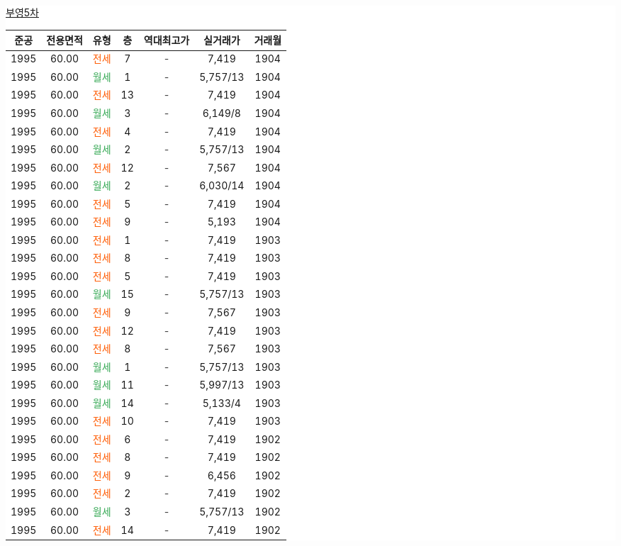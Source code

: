 
<script async src="//pagead2.googlesyndication.com/pagead/js/adsbygoogle.js"></script>

<ins class="adsbygoogle"
     style="display:block"
     data-ad-client="ca-pub-2446590836940007"
     data-ad-slot="1659523306"
     data-ad-format="auto"
     data-full-width-responsive="true"></ins>
<script>
(adsbygoogle = window.adsbygoogle || []).push({});
</script>


[부영5차](https://search.naver.com/search.naver?query=%EC%A0%84%EB%9D%BC%EB%82%A8%EB%8F%84+%EB%AA%A9%ED%8F%AC%EC%8B%9C+%EC%98%A5%EC%95%94%EB%8F%99+%EB%B6%80%EC%98%815%EC%B0%A8)

|준공|전용면적|유형|층|역대최고가|실거래가|거래월|
|:---:|:---:|:---:|:---:|:---:|:---:|:---:|
|1995|60.00|<span style="color:#ff5a00">전세</span>|7|<span style="color:#444444">-</span>|7,419|1904|
|1995|60.00|<span style="color:#34a853">월세</span>|1|<span style="color:#444444">-</span>|5,757/13|1904|
|1995|60.00|<span style="color:#ff5a00">전세</span>|13|<span style="color:#444444">-</span>|7,419|1904|
|1995|60.00|<span style="color:#34a853">월세</span>|3|<span style="color:#444444">-</span>|6,149/8|1904|
|1995|60.00|<span style="color:#ff5a00">전세</span>|4|<span style="color:#444444">-</span>|7,419|1904|
|1995|60.00|<span style="color:#34a853">월세</span>|2|<span style="color:#444444">-</span>|5,757/13|1904|
|1995|60.00|<span style="color:#ff5a00">전세</span>|12|<span style="color:#444444">-</span>|7,567|1904|
|1995|60.00|<span style="color:#34a853">월세</span>|2|<span style="color:#444444">-</span>|6,030/14|1904|
|1995|60.00|<span style="color:#ff5a00">전세</span>|5|<span style="color:#444444">-</span>|7,419|1904|
|1995|60.00|<span style="color:#ff5a00">전세</span>|9|<span style="color:#444444">-</span>|5,193|1904|
|1995|60.00|<span style="color:#ff5a00">전세</span>|1|<span style="color:#444444">-</span>|7,419|1903|
|1995|60.00|<span style="color:#ff5a00">전세</span>|8|<span style="color:#444444">-</span>|7,419|1903|
|1995|60.00|<span style="color:#ff5a00">전세</span>|5|<span style="color:#444444">-</span>|7,419|1903|
|1995|60.00|<span style="color:#34a853">월세</span>|15|<span style="color:#444444">-</span>|5,757/13|1903|
|1995|60.00|<span style="color:#ff5a00">전세</span>|9|<span style="color:#444444">-</span>|7,567|1903|
|1995|60.00|<span style="color:#ff5a00">전세</span>|12|<span style="color:#444444">-</span>|7,419|1903|
|1995|60.00|<span style="color:#ff5a00">전세</span>|8|<span style="color:#444444">-</span>|7,567|1903|
|1995|60.00|<span style="color:#34a853">월세</span>|1|<span style="color:#444444">-</span>|5,757/13|1903|
|1995|60.00|<span style="color:#34a853">월세</span>|11|<span style="color:#444444">-</span>|5,997/13|1903|
|1995|60.00|<span style="color:#34a853">월세</span>|14|<span style="color:#444444">-</span>|5,133/4|1903|
|1995|60.00|<span style="color:#ff5a00">전세</span>|10|<span style="color:#444444">-</span>|7,419|1903|
|1995|60.00|<span style="color:#ff5a00">전세</span>|6|<span style="color:#444444">-</span>|7,419|1902|
|1995|60.00|<span style="color:#ff5a00">전세</span>|8|<span style="color:#444444">-</span>|7,419|1902|
|1995|60.00|<span style="color:#ff5a00">전세</span>|9|<span style="color:#444444">-</span>|6,456|1902|
|1995|60.00|<span style="color:#ff5a00">전세</span>|2|<span style="color:#444444">-</span>|7,419|1902|
|1995|60.00|<span style="color:#34a853">월세</span>|3|<span style="color:#444444">-</span>|5,757/13|1902|
|1995|60.00|<span style="color:#ff5a00">전세</span>|14|<span style="color:#444444">-</span>|7,419|1902|